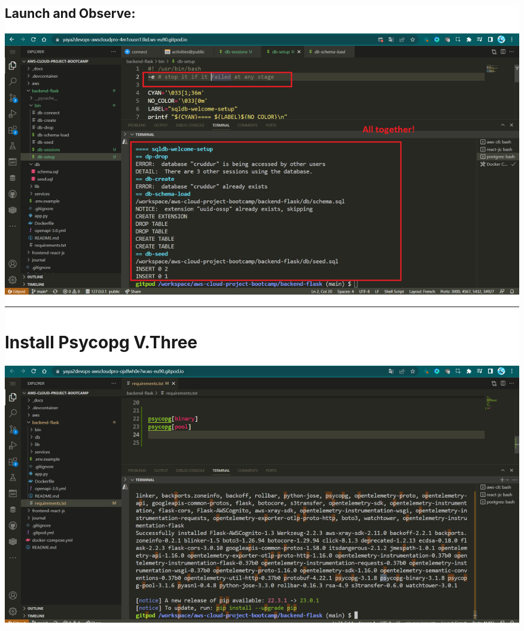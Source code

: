 ## Launch and Observe:
<img src="assets/week4/3- psqlquery/8 all at once.png">


---

# Install Psycopg V.Three

<img src="assets/week4/4- Driver and query/1 install psql driver psychopg.png">
